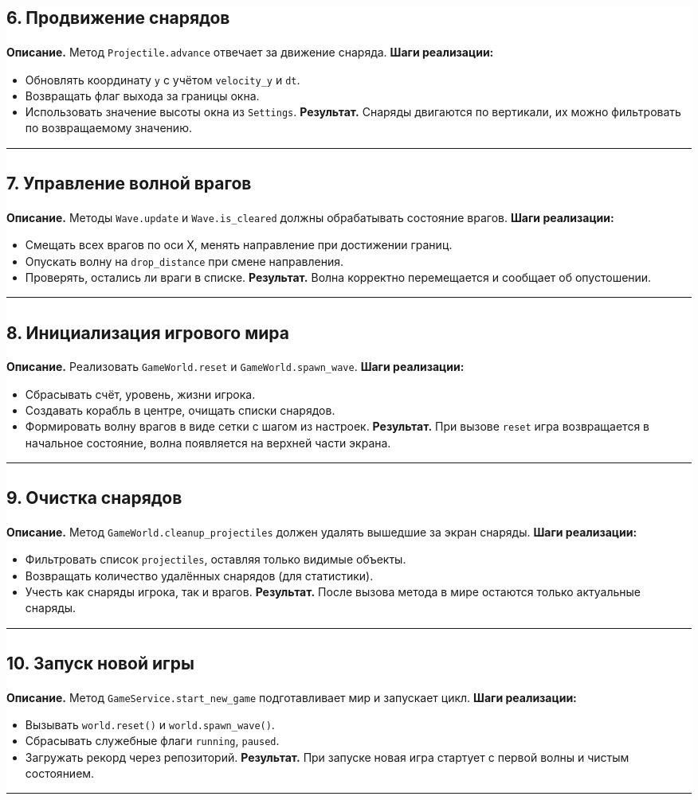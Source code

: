 
## 6. Продвижение снарядов
**Описание.** Метод `Projectile.advance` отвечает за движение снаряда.
**Шаги реализации:**
- Обновлять координату `y` с учётом `velocity_y` и `dt`.
- Возвращать флаг выхода за границы окна.
- Использовать значение высоты окна из `Settings`.
**Результат.** Снаряды двигаются по вертикали, их можно фильтровать по возвращаемому значению.

---

## 7. Управление волной врагов
**Описание.** Методы `Wave.update` и `Wave.is_cleared` должны обрабатывать состояние врагов.
**Шаги реализации:**
- Смещать всех врагов по оси X, менять направление при достижении границ.
- Опускать волну на `drop_distance` при смене направления.
- Проверять, остались ли враги в списке.
**Результат.** Волна корректно перемещается и сообщает об опустошении.

---

## 8. Инициализация игрового мира
**Описание.** Реализовать `GameWorld.reset` и `GameWorld.spawn_wave`.
**Шаги реализации:**
- Сбрасывать счёт, уровень, жизни игрока.
- Создавать корабль в центре, очищать списки снарядов.
- Формировать волну врагов в виде сетки с шагом из настроек.
**Результат.** При вызове `reset` игра возвращается в начальное состояние, волна появляется на верхней части экрана.

---

## 9. Очистка снарядов
**Описание.** Метод `GameWorld.cleanup_projectiles` должен удалять вышедшие за экран снаряды.
**Шаги реализации:**
- Фильтровать список `projectiles`, оставляя только видимые объекты.
- Возвращать количество удалённых снарядов (для статистики).
- Учесть как снаряды игрока, так и врагов.
**Результат.** После вызова метода в мире остаются только актуальные снаряды.

---

## 10. Запуск новой игры
**Описание.** Метод `GameService.start_new_game` подготавливает мир и запускает цикл.
**Шаги реализации:**
- Вызывать `world.reset()` и `world.spawn_wave()`.
- Сбрасывать служебные флаги `running`, `paused`.
- Загружать рекорд через репозиторий.
**Результат.** При запуске новая игра стартует с первой волны и чистым состоянием.

---